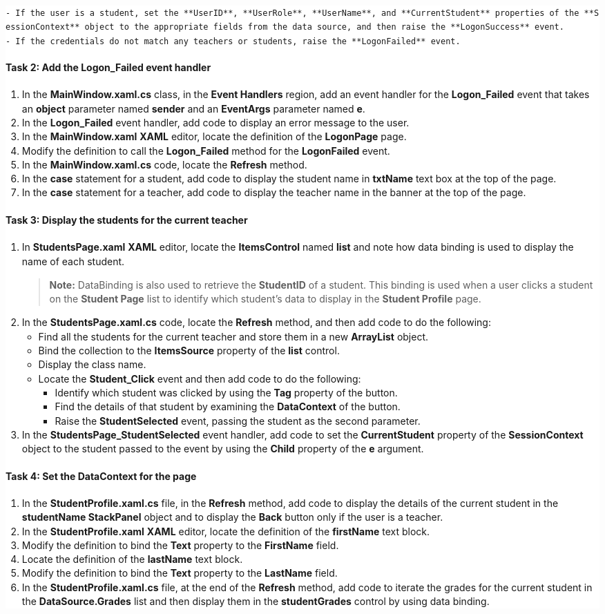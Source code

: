     - If the user is a student, set the **UserID**, **UserRole**, **UserName**, and **CurrentStudent** properties of the **SessionContext** object to the appropriate fields from the data source, and then raise the **LogonSuccess** event.
    - If the credentials do not match any teachers or students, raise the **LogonFailed** event.

#### Task 2: Add the Logon_Failed event handler

1. In the **MainWindow.xaml.cs** class, in the **Event Handlers** region, add an event handler for the **Logon_Failed** event that takes an **object** parameter named **sender** and an **EventArgs** parameter named **e**.
2. In the **Logon_Failed** event handler, add code to display an error message to the user.
3. In the **MainWindow.xaml** **XAML** editor, locate the definition of the **LogonPage** page.
4. Modify the definition to call the **Logon_Failed** method for the **LogonFailed** event.
5. In the **MainWindow.xaml.cs** code, locate the **Refresh** method.
6. In the **case** statement for a student, add code to display the student
    name in **txtName** text box at the top of the page.
7. In the **case** statement for a teacher, add code to display the teacher name in the banner at the top of the page.

#### Task 3: Display the students for the current teacher

1. In **StudentsPage.xaml** **XAML** editor, locate the **ItemsControl** named **list** and note how data binding is used to display the name of each student.
   >**Note:** DataBinding is also used to retrieve the **StudentID** of a student. This binding is used when a user clicks a student on the **Student Page** list to identify which student’s data to display in the **Student Profile** page.
2. In the **StudentsPage.xaml.cs** code, locate the **Refresh** method, and then add code to do the following:
   - Find all the students for the current teacher and store them in a new **ArrayList** object.
   - Bind the collection to the **ItemsSource** property of the **list** control.
   - Display the class name.
   - Locate the **Student_Click** event and then add code to do the following:
     - Identify which student was clicked by using the **Tag** property of the button.
     - Find the details of that student by examining the **DataContext** of the button.
     - Raise the **StudentSelected** event, passing the student as the second parameter.
3. In the **StudentsPage_StudentSelected** event handler, add code to set the **CurrentStudent** property of the **SessionContext** object to the student passed to the event by using the **Child** property of the **e** argument.

#### Task 4: Set the DataContext for the page

1. In the **StudentProfile.xaml.cs** file, in the **Refresh** method, add code to display the details of the current student in the **studentName StackPanel** object and to display the **Back** button only if the user is a teacher.
2. In the **StudentProfile.xaml** **XAML** editor, locate the definition of the **firstName** text block.
3. Modify the definition to bind the **Text** property to the **FirstName** field.
4. Locate the definition of the **lastName** text block.
5. Modify the definition to bind the **Text** property to the **LastName** field.
6. In the **StudentProfile.xaml.cs** file, at the end of the **Refresh** method, add code to iterate the grades for the current student in the **DataSource.Grades** list and then display them in the **studentGrades** control by using data binding.
